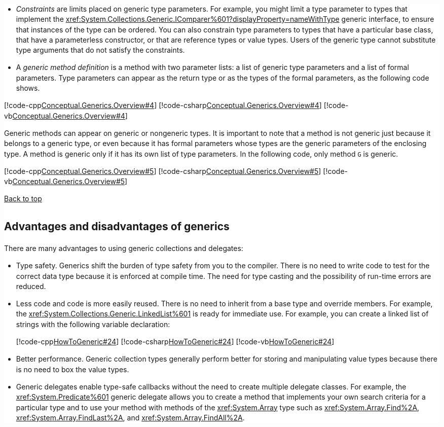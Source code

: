 - *Constraints* are limits placed on generic type parameters. For example, you might limit a type parameter to types that implement the <xref:System.Collections.Generic.IComparer%601?displayProperty=nameWithType> generic interface, to ensure that instances of the type can be ordered. You can also constrain type parameters to types that have a particular base class, that have a parameterless constructor, or that are reference types or value types. Users of the generic type cannot substitute type arguments that do not satisfy the constraints.  
  
- A *generic method definition* is a method with two parameter lists: a list of generic type parameters and a list of formal parameters. Type parameters can appear as the return type or as the types of the formal parameters, as the following code shows.  
  
 [!code-cpp[Conceptual.Generics.Overview#4](../../../samples/snippets/cpp/VS_Snippets_CLR/conceptual.generics.overview/cpp/source.cpp#4)]
 [!code-csharp[Conceptual.Generics.Overview#4](../../../samples/snippets/csharp/VS_Snippets_CLR/conceptual.generics.overview/cs/source.cs#4)]
 [!code-vb[Conceptual.Generics.Overview#4](../../../samples/snippets/visualbasic/VS_Snippets_CLR/conceptual.generics.overview/vb/source.vb#4)]  
  
 Generic methods can appear on generic or nongeneric types. It is important to note that a method is not generic just because it belongs to a generic type, or even because it has formal parameters whose types are the generic parameters of the enclosing type. A method is generic only if it has its own list of type parameters. In the following code, only method `G` is generic.  
  
 [!code-cpp[Conceptual.Generics.Overview#5](../../../samples/snippets/cpp/VS_Snippets_CLR/conceptual.generics.overview/cpp/source.cpp#5)]
 [!code-csharp[Conceptual.Generics.Overview#5](../../../samples/snippets/csharp/VS_Snippets_CLR/conceptual.generics.overview/cs/source.cs#5)]
 [!code-vb[Conceptual.Generics.Overview#5](../../../samples/snippets/visualbasic/VS_Snippets_CLR/conceptual.generics.overview/vb/source.vb#5)]  
  
 [Back to top](#top)  
  
<a name="advantages_limitations"></a>   
## Advantages and disadvantages of generics  
 There are many advantages to using generic collections and delegates:  
  
- Type safety. Generics shift the burden of type safety from you to the compiler. There is no need to write code to test for the correct data type because it is enforced at compile time. The need for type casting and the possibility of run-time errors are reduced.  
  
- Less code and code is more easily reused. There is no need to inherit from a base type and override members. For example, the <xref:System.Collections.Generic.LinkedList%601> is ready for immediate use. For example, you can create a linked list of strings with the following variable declaration:  
  
     [!code-cpp[HowToGeneric#24](../../../samples/snippets/cpp/VS_Snippets_CLR/HowToGeneric/cpp/source2.cpp#24)]
     [!code-csharp[HowToGeneric#24](../../../samples/snippets/csharp/VS_Snippets_CLR/HowToGeneric/CS/source2.cs#24)]
     [!code-vb[HowToGeneric#24](../../../samples/snippets/visualbasic/VS_Snippets_CLR/HowToGeneric/VB/source2.vb#24)]  
  
- Better performance. Generic collection types generally perform better for storing and manipulating value types because there is no need to box the value types.  
  
- Generic delegates enable type-safe callbacks without the need to create multiple delegate classes. For example, the <xref:System.Predicate%601> generic delegate allows you to create a method that implements your own search criteria for a particular type and to use your method with methods of the <xref:System.Array> type such as <xref:System.Array.Find%2A>, <xref:System.Array.FindLast%2A>, and <xref:System.Array.FindAll%2A>.  
  
